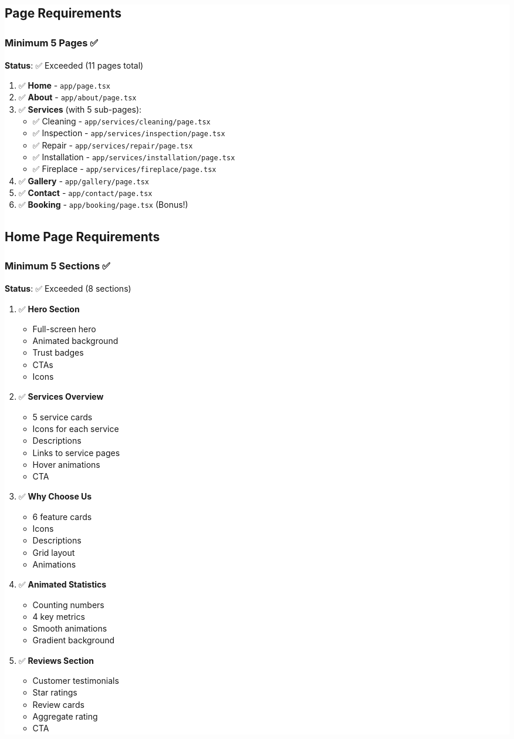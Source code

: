 
## Page Requirements

### Minimum 5 Pages ✅
**Status**: ✅ Exceeded (11 pages total)

1. ✅ **Home** - `app/page.tsx`
2. ✅ **About** - `app/about/page.tsx`
3. ✅ **Services** (with 5 sub-pages):
   - ✅ Cleaning - `app/services/cleaning/page.tsx`
   - ✅ Inspection - `app/services/inspection/page.tsx`
   - ✅ Repair - `app/services/repair/page.tsx`
   - ✅ Installation - `app/services/installation/page.tsx`
   - ✅ Fireplace - `app/services/fireplace/page.tsx`
4. ✅ **Gallery** - `app/gallery/page.tsx`
5. ✅ **Contact** - `app/contact/page.tsx`
6. ✅ **Booking** - `app/booking/page.tsx` (Bonus!)

## Home Page Requirements

### Minimum 5 Sections ✅
**Status**: ✅ Exceeded (8 sections)

1. ✅ **Hero Section**
   - Full-screen hero
   - Animated background
   - Trust badges
   - CTAs
   - Icons

2. ✅ **Services Overview**
   - 5 service cards
   - Icons for each service
   - Descriptions
   - Links to service pages
   - Hover animations
   - CTA

3. ✅ **Why Choose Us**
   - 6 feature cards
   - Icons
   - Descriptions
   - Grid layout
   - Animations

4. ✅ **Animated Statistics**
   - Counting numbers
   - 4 key metrics
   - Smooth animations
   - Gradient background

5. ✅ **Reviews Section**
   - Customer testimonials
   - Star ratings
   - Review cards
   - Aggregate rating
   - CTA
